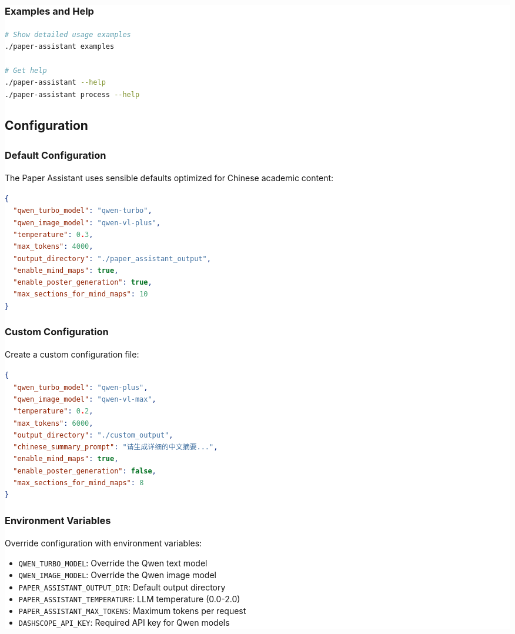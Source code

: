 ### Examples and Help

```bash
# Show detailed usage examples
./paper-assistant examples

# Get help
./paper-assistant --help
./paper-assistant process --help
```

## Configuration

### Default Configuration

The Paper Assistant uses sensible defaults optimized for Chinese academic content:

```json
{
  "qwen_turbo_model": "qwen-turbo",
  "qwen_image_model": "qwen-vl-plus",
  "temperature": 0.3,
  "max_tokens": 4000,
  "output_directory": "./paper_assistant_output",
  "enable_mind_maps": true,
  "enable_poster_generation": true,
  "max_sections_for_mind_maps": 10
}
```

### Custom Configuration

Create a custom configuration file:

```json
{
  "qwen_turbo_model": "qwen-plus",
  "qwen_image_model": "qwen-vl-max",
  "temperature": 0.2,
  "max_tokens": 6000,
  "output_directory": "./custom_output",
  "chinese_summary_prompt": "请生成详细的中文摘要...",
  "enable_mind_maps": true,
  "enable_poster_generation": false,
  "max_sections_for_mind_maps": 8
}
```

### Environment Variables

Override configuration with environment variables:

- `QWEN_TURBO_MODEL`: Override the Qwen text model
- `QWEN_IMAGE_MODEL`: Override the Qwen image model  
- `PAPER_ASSISTANT_OUTPUT_DIR`: Default output directory
- `PAPER_ASSISTANT_TEMPERATURE`: LLM temperature (0.0-2.0)
- `PAPER_ASSISTANT_MAX_TOKENS`: Maximum tokens per request
- `DASHSCOPE_API_KEY`: Required API key for Qwen models
